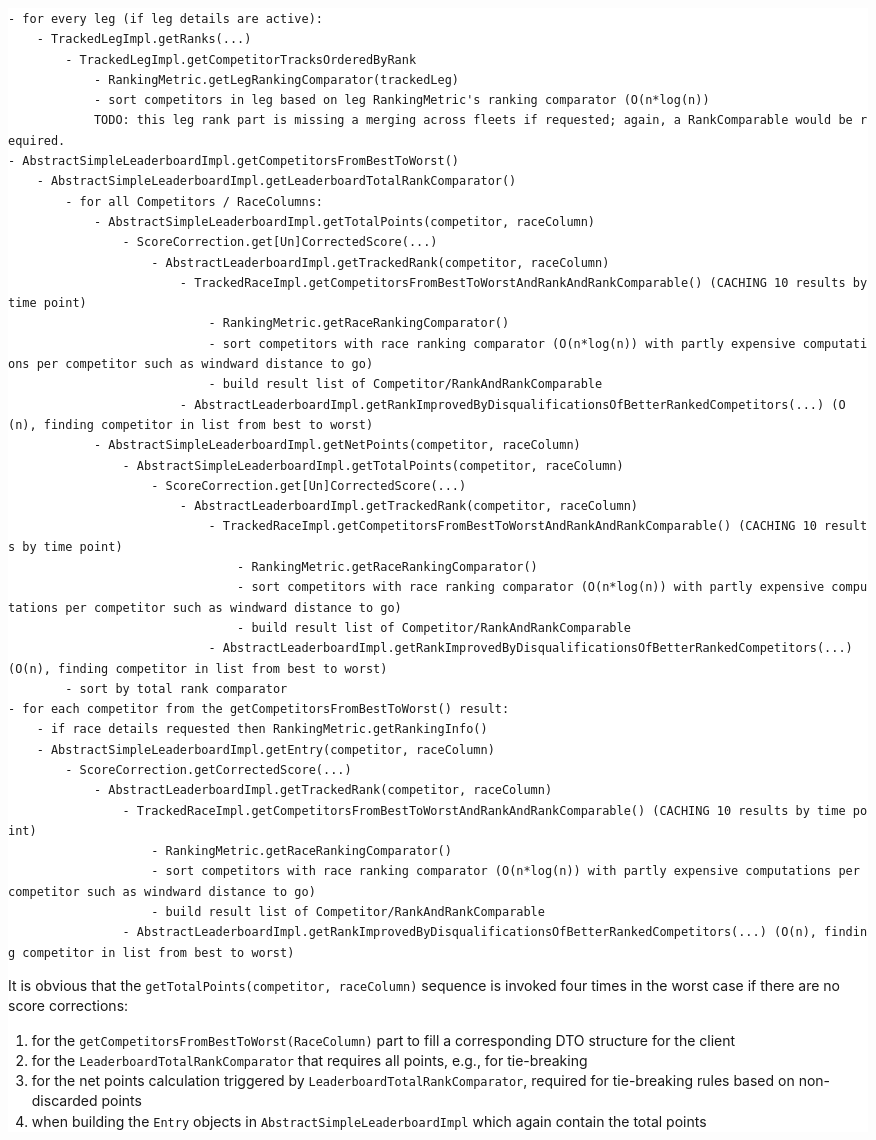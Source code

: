     - for every leg (if leg details are active):
        - TrackedLegImpl.getRanks(...)
            - TrackedLegImpl.getCompetitorTracksOrderedByRank
                - RankingMetric.getLegRankingComparator(trackedLeg)
                - sort competitors in leg based on leg RankingMetric's ranking comparator (O(n*log(n))
                TODO: this leg rank part is missing a merging across fleets if requested; again, a RankComparable would be required.
    - AbstractSimpleLeaderboardImpl.getCompetitorsFromBestToWorst()
        - AbstractSimpleLeaderboardImpl.getLeaderboardTotalRankComparator()
            - for all Competitors / RaceColumns:
                - AbstractSimpleLeaderboardImpl.getTotalPoints(competitor, raceColumn)
                    - ScoreCorrection.get[Un]CorrectedScore(...)
                        - AbstractLeaderboardImpl.getTrackedRank(competitor, raceColumn)
                            - TrackedRaceImpl.getCompetitorsFromBestToWorstAndRankAndRankComparable() (CACHING 10 results by time point)
                                - RankingMetric.getRaceRankingComparator()
                                - sort competitors with race ranking comparator (O(n*log(n)) with partly expensive computations per competitor such as windward distance to go)
                                - build result list of Competitor/RankAndRankComparable
                            - AbstractLeaderboardImpl.getRankImprovedByDisqualificationsOfBetterRankedCompetitors(...) (O(n), finding competitor in list from best to worst)
                - AbstractSimpleLeaderboardImpl.getNetPoints(competitor, raceColumn)
                    - AbstractSimpleLeaderboardImpl.getTotalPoints(competitor, raceColumn)
                        - ScoreCorrection.get[Un]CorrectedScore(...)
                            - AbstractLeaderboardImpl.getTrackedRank(competitor, raceColumn)
                                - TrackedRaceImpl.getCompetitorsFromBestToWorstAndRankAndRankComparable() (CACHING 10 results by time point)
                                    - RankingMetric.getRaceRankingComparator()
                                    - sort competitors with race ranking comparator (O(n*log(n)) with partly expensive computations per competitor such as windward distance to go)
                                    - build result list of Competitor/RankAndRankComparable
                                - AbstractLeaderboardImpl.getRankImprovedByDisqualificationsOfBetterRankedCompetitors(...) (O(n), finding competitor in list from best to worst)
            - sort by total rank comparator
    - for each competitor from the getCompetitorsFromBestToWorst() result:
        - if race details requested then RankingMetric.getRankingInfo()
        - AbstractSimpleLeaderboardImpl.getEntry(competitor, raceColumn)
            - ScoreCorrection.getCorrectedScore(...)
                - AbstractLeaderboardImpl.getTrackedRank(competitor, raceColumn)
                    - TrackedRaceImpl.getCompetitorsFromBestToWorstAndRankAndRankComparable() (CACHING 10 results by time point)
                        - RankingMetric.getRaceRankingComparator()
                        - sort competitors with race ranking comparator (O(n*log(n)) with partly expensive computations per competitor such as windward distance to go)
                        - build result list of Competitor/RankAndRankComparable
                    - AbstractLeaderboardImpl.getRankImprovedByDisqualificationsOfBetterRankedCompetitors(...) (O(n), finding competitor in list from best to worst)

It is obvious that the `getTotalPoints(competitor, raceColumn)` sequence is invoked four times in the worst case if there are no score corrections:

1. for the `getCompetitorsFromBestToWorst(RaceColumn)` part to fill a corresponding DTO structure for the client
2. for the `LeaderboardTotalRankComparator` that requires all points, e.g., for tie-breaking
3. for the net points calculation triggered by `LeaderboardTotalRankComparator`, required for tie-breaking rules based on non-discarded points
4. when building the `Entry` objects in `AbstractSimpleLeaderboardImpl` which again contain the total points
